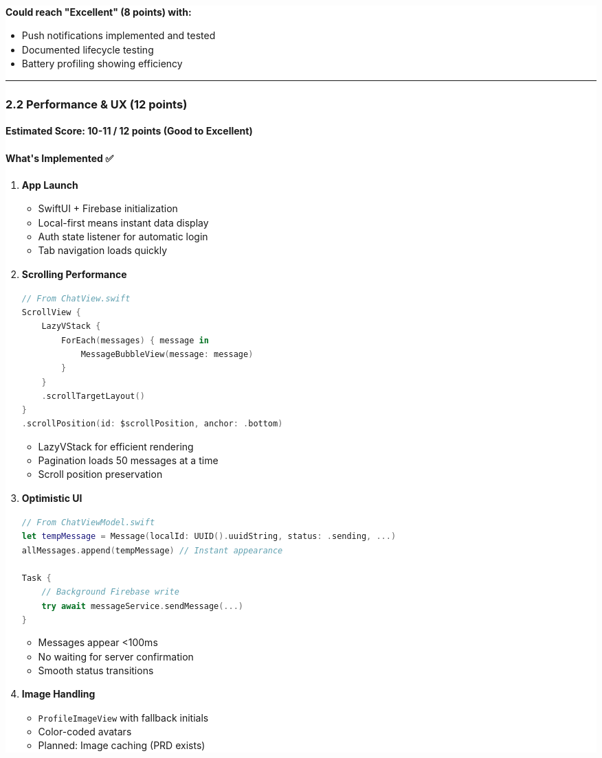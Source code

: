 **Could reach "Excellent" (8 points) with:**
- Push notifications implemented and tested
- Documented lifecycle testing
- Battery profiling showing efficiency

---

### 2.2 Performance & UX (12 points)

**Estimated Score: 10-11 / 12 points (Good to Excellent)**

#### What's Implemented ✅

1. **App Launch**
   - SwiftUI + Firebase initialization
   - Local-first means instant data display
   - Auth state listener for automatic login
   - Tab navigation loads quickly

2. **Scrolling Performance**
   ```swift
   // From ChatView.swift
   ScrollView {
       LazyVStack {
           ForEach(messages) { message in
               MessageBubbleView(message: message)
           }
       }
       .scrollTargetLayout()
   }
   .scrollPosition(id: $scrollPosition, anchor: .bottom)
   ```
   - LazyVStack for efficient rendering
   - Pagination loads 50 messages at a time
   - Scroll position preservation

3. **Optimistic UI**
   ```swift
   // From ChatViewModel.swift
   let tempMessage = Message(localId: UUID().uuidString, status: .sending, ...)
   allMessages.append(tempMessage) // Instant appearance
   
   Task {
       // Background Firebase write
       try await messageService.sendMessage(...)
   }
   ```
   - Messages appear <100ms
   - No waiting for server confirmation
   - Smooth status transitions

4. **Image Handling**
   - `ProfileImageView` with fallback initials
   - Color-coded avatars
   - Planned: Image caching (PRD exists)

